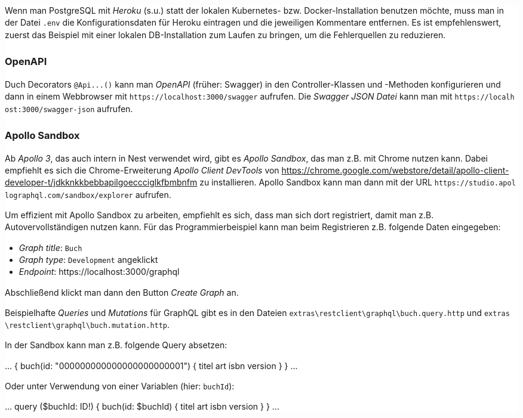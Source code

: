 Wenn man PostgreSQL mit _Heroku_ (s.u.) statt der lokalen Kubernetes- bzw.
Docker-Installation benutzen möchte, muss man in der Datei `.env` die
Konfigurationsdaten für Heroku eintragen und die jeweiligen Kommentare entfernen.
Es ist empfehlenswert, zuerst das Beispiel mit einer lokalen
DB-Installation zum Laufen zu bringen, um die Fehlerquellen zu reduzieren.

### OpenAPI

Duch Decorators `@Api...()` kann man _OpenAPI_ (früher: Swagger) in den
Controller-Klassen und -Methoden konfigurieren und dann in einem Webbrowser mit
`https://localhost:3000/swagger` aufrufen. Die _Swagger JSON Datei_ kann man mit
`https://localhost:3000/swagger-json` aufrufen.

### Apollo Sandbox

Ab _Apollo 3_, das auch intern in Nest verwendet wird, gibt es _Apollo Sandbox_,
das man z.B. mit Chrome nutzen kann. Dabei empfiehlt es sich die
Chrome-Erweiterung _Apollo Client DevTools_ von
https://chrome.google.com/webstore/detail/apollo-client-developer-t/jdkknkkbebbapilgoeccciglkfbmbnfm
zu installieren. Apollo Sandbox kann man dann mit der URL
`https://studio.apollographql.com/sandbox/explorer` aufrufen.

Um effizient mit Apollo Sandbox zu arbeiten, empfiehlt es sich, dass man sich
dort registriert, damit man z.B. Autovervollständigen nutzen kann. Für das
Programmierbeispiel kann man beim Registrieren z.B. folgende Daten eingegeben:

- _Graph title_: `Buch`
- _Graph type_: `Development` angeklickt
- _Endpoint_: https://localhost:3000/graphql

Abschließend klickt man dann den Button _Create Graph_ an.

Beispielhafte _Queries_ und _Mutations_ für GraphQL gibt es in den Dateien
`extras\restclient\graphql\buch.query.http` und
`extras\restclient\graphql\buch.mutation.http`.

In der Sandbox kann man z.B. folgende Query absetzen:

...
{
  buch(id: "000000000000000000000001") {
    titel
    art
    isbn
    version
  }
}
...

Oder unter Verwendung von einer Variablen (hier: `buchId`):

...
query ($buchId: ID!) {
  buch(id: $buchId) {
    titel
    art
    isbn
    version
  }
}
...
